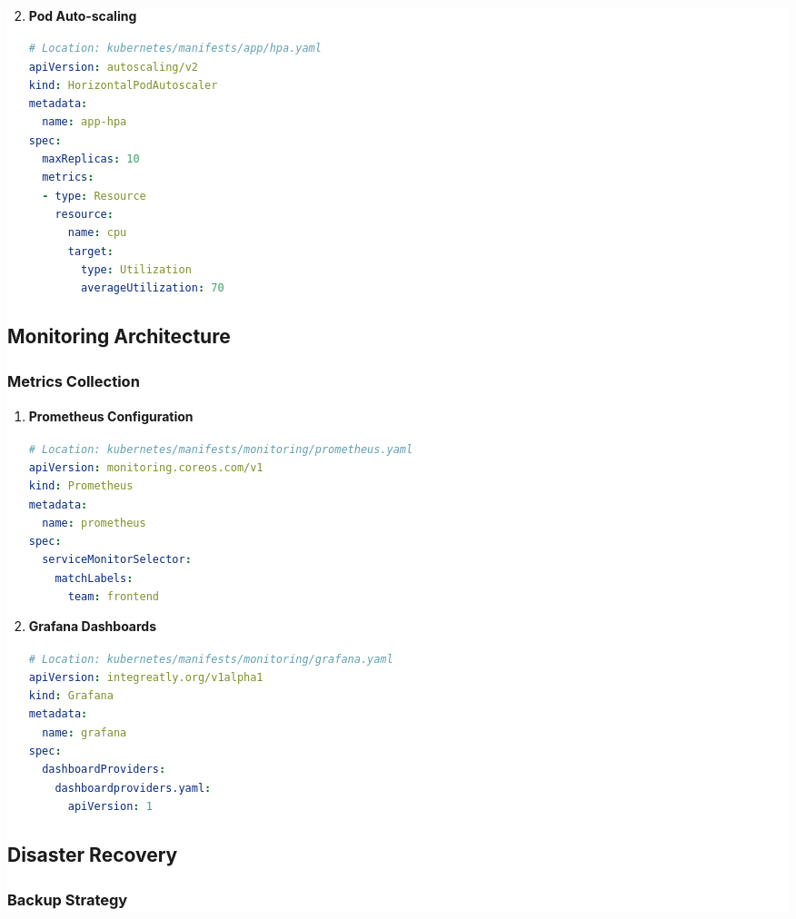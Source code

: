 2. **Pod Auto-scaling**
   ```yaml
   # Location: kubernetes/manifests/app/hpa.yaml
   apiVersion: autoscaling/v2
   kind: HorizontalPodAutoscaler
   metadata:
     name: app-hpa
   spec:
     maxReplicas: 10
     metrics:
     - type: Resource
       resource:
         name: cpu
         target:
           type: Utilization
           averageUtilization: 70
   ```

## Monitoring Architecture

### Metrics Collection

1. **Prometheus Configuration**
   ```yaml
   # Location: kubernetes/manifests/monitoring/prometheus.yaml
   apiVersion: monitoring.coreos.com/v1
   kind: Prometheus
   metadata:
     name: prometheus
   spec:
     serviceMonitorSelector:
       matchLabels:
         team: frontend
   ```

2. **Grafana Dashboards**
   ```yaml
   # Location: kubernetes/manifests/monitoring/grafana.yaml
   apiVersion: integreatly.org/v1alpha1
   kind: Grafana
   metadata:
     name: grafana
   spec:
     dashboardProviders:
       dashboardproviders.yaml:
         apiVersion: 1
   ```

## Disaster Recovery

### Backup Strategy
